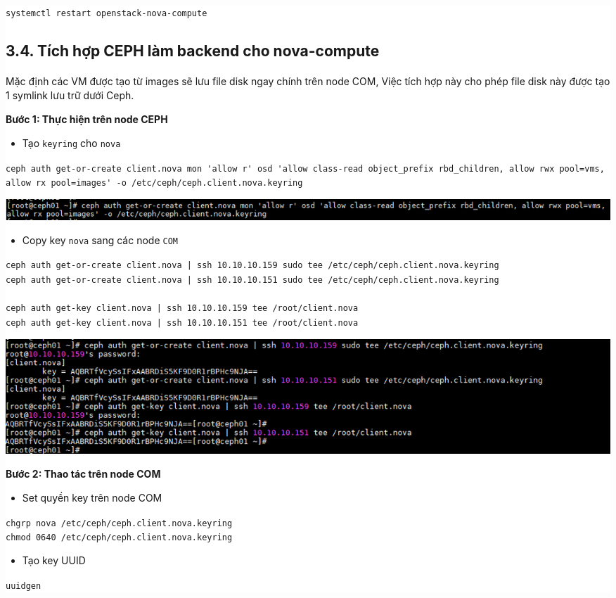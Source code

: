 ```
systemctl restart openstack-nova-compute 
```

<a name="nova"></a>
## 3.4. Tích hợp CEPH làm backend cho nova-compute

Mặc định các VM được tạo từ images sẽ lưu file disk ngay chính trên node COM, Việc tích hợp này cho phép file disk này được tạo 1 symlink lưu trữ dưới Ceph.

**Bước 1: Thực hiện trên node CEPH**

- Tạo `keyring` cho `nova`

```
ceph auth get-or-create client.nova mon 'allow r' osd 'allow class-read object_prefix rbd_children, allow rwx pool=vms, allow rx pool=images' -o /etc/ceph/ceph.client.nova.keyring 
```

![](../images/tich-hop-ceph-op/Screenshot_1730.png)

- Copy key `nova` sang các node `COM`

```
ceph auth get-or-create client.nova | ssh 10.10.10.159 sudo tee /etc/ceph/ceph.client.nova.keyring
ceph auth get-or-create client.nova | ssh 10.10.10.151 sudo tee /etc/ceph/ceph.client.nova.keyring

ceph auth get-key client.nova | ssh 10.10.10.159 tee /root/client.nova
ceph auth get-key client.nova | ssh 10.10.10.151 tee /root/client.nova
```

![](../images/tich-hop-ceph-op/Screenshot_1731.png)

**Bước 2: Thao tác trên node COM**

- Set quyền key trên node COM

```
chgrp nova /etc/ceph/ceph.client.nova.keyring
chmod 0640 /etc/ceph/ceph.client.nova.keyring
```

- Tạo key UUID

```
uuidgen
```
